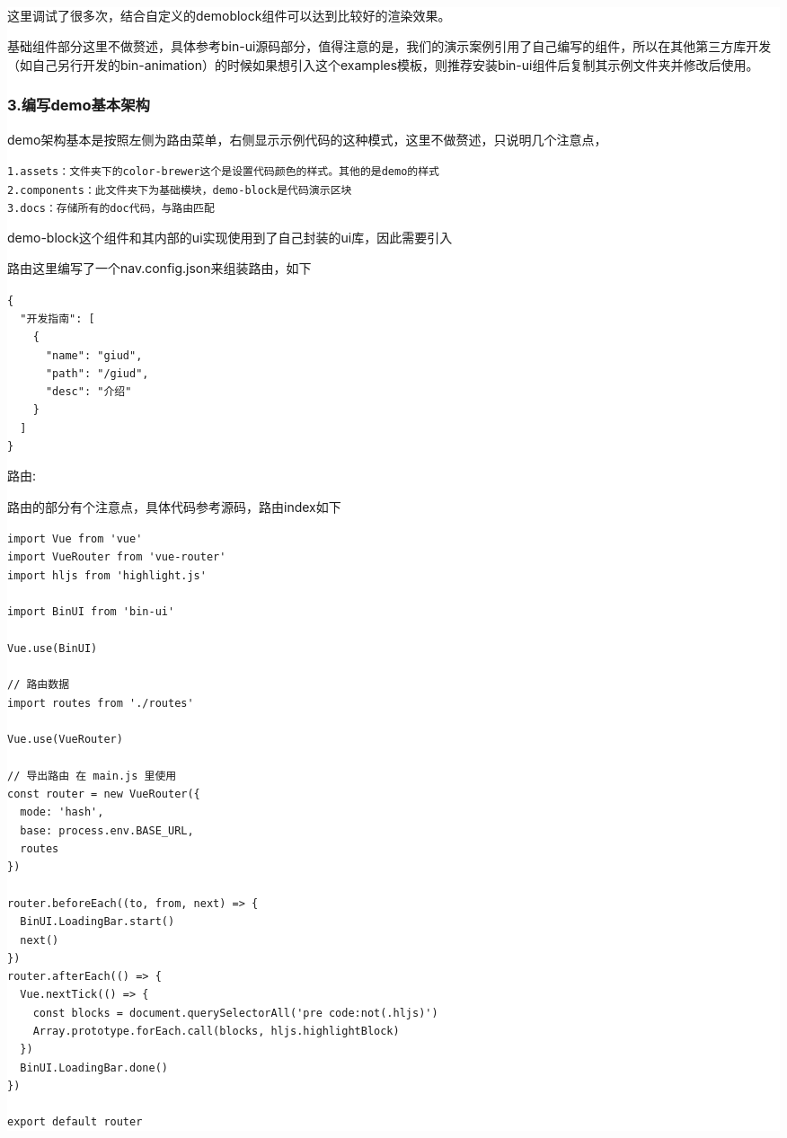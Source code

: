 这里调试了很多次，结合自定义的demoblock组件可以达到比较好的渲染效果。

基础组件部分这里不做赘述，具体参考bin-ui源码部分，值得注意的是，我们的演示案例引用了自己编写的组件，所以在其他第三方库开发（如自己另行开发的bin-animation）的时候如果想引入这个examples模板，则推荐安装bin-ui组件后复制其示例文件夹并修改后使用。


### 3.编写demo基本架构

demo架构基本是按照左侧为路由菜单，右侧显示示例代码的这种模式，这里不做赘述，只说明几个注意点，

    1.assets：文件夹下的color-brewer这个是设置代码颜色的样式。其他的是demo的样式
    2.components：此文件夹下为基础模块，demo-block是代码演示区块
    3.docs：存储所有的doc代码，与路由匹配
    
demo-block这个组件和其内部的ui实现使用到了自己封装的ui库，因此需要引入

路由这里编写了一个nav.config.json来组装路由，如下

```
{
  "开发指南": [
    {
      "name": "giud",
      "path": "/giud",
      "desc": "介绍"
    }
  ]
}
```

路由:

路由的部分有个注意点，具体代码参考源码，路由index如下


```
import Vue from 'vue'
import VueRouter from 'vue-router'
import hljs from 'highlight.js'

import BinUI from 'bin-ui'

Vue.use(BinUI)

// 路由数据
import routes from './routes'

Vue.use(VueRouter)

// 导出路由 在 main.js 里使用
const router = new VueRouter({
  mode: 'hash',
  base: process.env.BASE_URL,
  routes
})

router.beforeEach((to, from, next) => {
  BinUI.LoadingBar.start()
  next()
})
router.afterEach(() => {
  Vue.nextTick(() => {
    const blocks = document.querySelectorAll('pre code:not(.hljs)')
    Array.prototype.forEach.call(blocks, hljs.highlightBlock)
  })
  BinUI.LoadingBar.done()
})

export default router
```